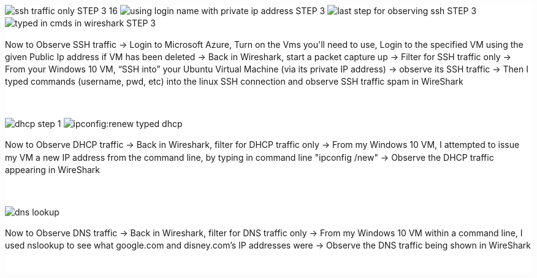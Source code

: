 <p>
<img width="1440" alt="ssh traffic only STEP 3 16" src="https://github.com/user-attachments/assets/bd54c5f6-5d18-435e-81a6-0765dbaf64bc"/>
<img width="1431" alt="using login name with private ip address STEP 3" src="https://github.com/user-attachments/assets/a33400e6-5978-4e6d-86ba-57d94da8d2e9"/>
<img width="1440" alt="last step for observing ssh  STEP 3" src="https://github.com/user-attachments/assets/6bde4dc4-f677-4c3c-9cbf-6e602fe2a197"/>
<img width="1440" alt="typed in cmds in wireshark STEP 3" src="https://github.com/user-attachments/assets/5e951e19-52c7-49c0-8567-a0a3bb6fe439"/>
</p>
<p>
Now to Observe SSH traffic -> Login to Microsoft Azure, Turn on the Vms you'll need to use, Login to the specified VM using the given Public Ip address if VM has been deleted -> Back in Wireshark, start a packet capture up -> Filter for SSH traffic only -> From your Windows 10 VM, “SSH into” your Ubuntu Virtual Machine (via its private IP address) -> observe its SSH traffic -> Then I typed commands (username, pwd, etc) into the linux SSH connection and observe SSH traffic spam in WireShark 
</p>
<br />

<p>
<img width="1440" alt="dhcp step 1" src="https://github.com/user-attachments/assets/5d6475ca-6539-45d1-b28d-b62290d1cacb"/>
<img width="1439" alt="ipconfig:renew  typed dhcp" src="https://github.com/user-attachments/assets/5e470573-d1a1-4932-a654-fde0bbfc7889"/>
</p>
<p>
Now to Observe DHCP traffic -> Back in Wireshark, filter for DHCP traffic only -> From my Windows 10 VM, I attempted to issue my VM a new IP address from the command line, by typing in command line "ipconfig /new" -> Observe the DHCP traffic appearing in WireShark
</p>
<br />

<p>
<img width="1440" alt="dns lookup" src="https://github.com/user-attachments/assets/48846433-e11e-43fc-96b9-d3aa9212d51f"/>
</p>
<p>
Now to Observe DNS traffic -> Back in Wireshark, filter for DNS traffic only -> From my Windows 10 VM within a command line, I used nslookup to see what google.com and disney.com’s IP addresses were -> Observe the DNS traffic being shown in WireShark
</p>  
<br />




